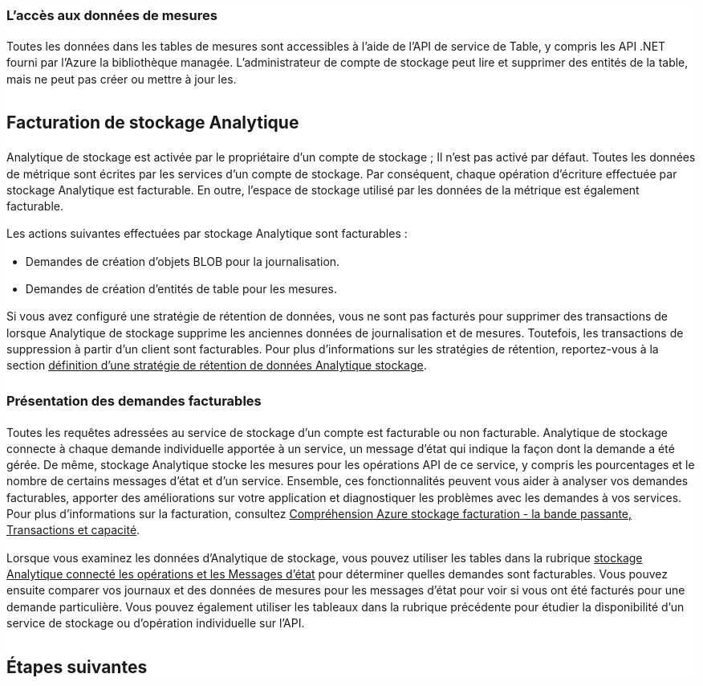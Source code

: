 ### <a name="accessing-metrics-data"></a>L’accès aux données de mesures

Toutes les données dans les tables de mesures sont accessibles à l’aide de l’API de service de Table, y compris les API .NET fourni par l’Azure la bibliothèque managée. L’administrateur de compte de stockage peut lire et supprimer des entités de la table, mais ne peut pas créer ou mettre à jour les.

## <a name="billing-for-storage-analytics"></a>Facturation de stockage Analytique

Analytique de stockage est activée par le propriétaire d’un compte de stockage ; Il n’est pas activé par défaut. Toutes les données de métrique sont écrites par les services d’un compte de stockage. Par conséquent, chaque opération d’écriture effectuée par stockage Analytique est facturable. En outre, l’espace de stockage utilisé par les données de la métrique est également facturable.

Les actions suivantes effectuées par stockage Analytique sont facturables :

- Demandes de création d’objets BLOB pour la journalisation. 

- Demandes de création d’entités de table pour les mesures.

Si vous avez configuré une stratégie de rétention de données, vous ne sont pas facturés pour supprimer des transactions de lorsque Analytique de stockage supprime les anciennes données de journalisation et de mesures. Toutefois, les transactions de suppression à partir d’un client sont facturables. Pour plus d’informations sur les stratégies de rétention, reportez-vous à la section [définition d’une stratégie de rétention de données Analytique stockage](https://msdn.microsoft.com/library/azure/hh343263.aspx).

### <a name="understanding-billable-requests"></a>Présentation des demandes facturables

Toutes les requêtes adressées au service de stockage d’un compte est facturable ou non facturable. Analytique de stockage connecte à chaque demande individuelle apportée à un service, un message d’état qui indique la façon dont la demande a été gérée. De même, stockage Analytique stocke les mesures pour les opérations API de ce service, y compris les pourcentages et le nombre de certains messages d’état et d’un service. Ensemble, ces fonctionnalités peuvent vous aider à analyser vos demandes facturables, apporter des améliorations sur votre application et diagnostiquer les problèmes avec les demandes à vos services. Pour plus d’informations sur la facturation, consultez [Compréhension Azure stockage facturation - la bande passante, Transactions et capacité](http://blogs.msdn.com/b/windowsazurestorage/archive/2010/07/09/understanding-windows-azure-storage-billing-bandwidth-transactions-and-capacity.aspx).

Lorsque vous examinez les données d’Analytique de stockage, vous pouvez utiliser les tables dans la rubrique [stockage Analytique connecté les opérations et les Messages d’état](https://msdn.microsoft.com/library/azure/hh343260.aspx) pour déterminer quelles demandes sont facturables. Vous pouvez ensuite comparer vos journaux et des données de mesures pour les messages d’état pour voir si vous ont été facturés pour une demande particulière. Vous pouvez également utiliser les tableaux dans la rubrique précédente pour étudier la disponibilité d’un service de stockage ou d’opération individuelle sur l’API.

## <a name="next-steps"></a>Étapes suivantes
